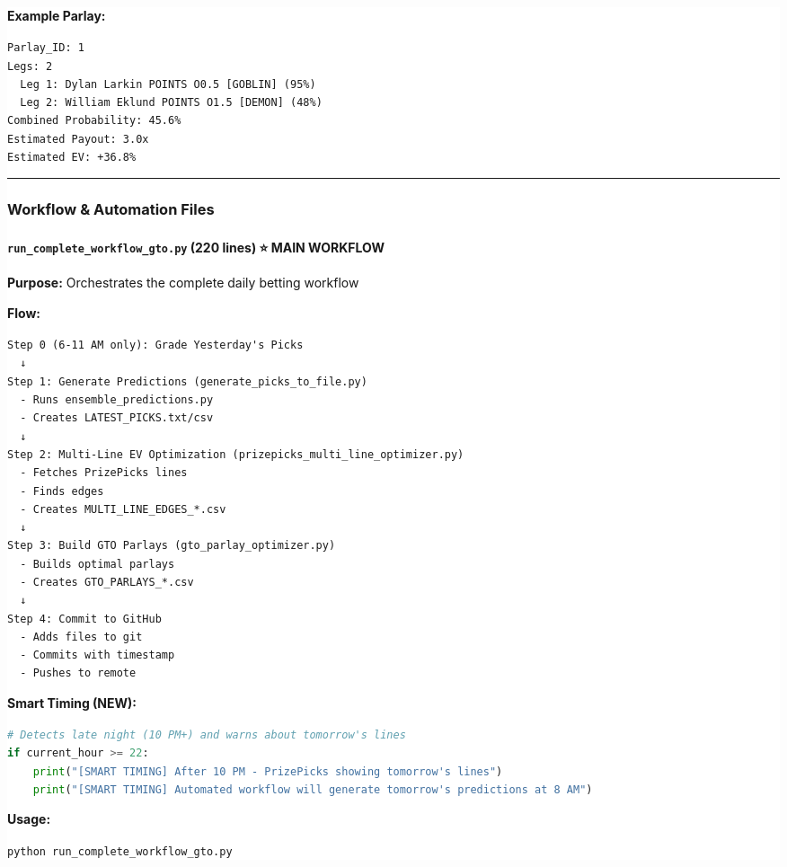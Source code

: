 **Example Parlay:**
```
Parlay_ID: 1
Legs: 2
  Leg 1: Dylan Larkin POINTS O0.5 [GOBLIN] (95%)
  Leg 2: William Eklund POINTS O1.5 [DEMON] (48%)
Combined Probability: 45.6%
Estimated Payout: 3.0x
Estimated EV: +36.8%
```

---

### Workflow & Automation Files

#### `run_complete_workflow_gto.py` (220 lines) ⭐ **MAIN WORKFLOW**
**Purpose:** Orchestrates the complete daily betting workflow

**Flow:**
```
Step 0 (6-11 AM only): Grade Yesterday's Picks
  ↓
Step 1: Generate Predictions (generate_picks_to_file.py)
  - Runs ensemble_predictions.py
  - Creates LATEST_PICKS.txt/csv
  ↓
Step 2: Multi-Line EV Optimization (prizepicks_multi_line_optimizer.py)
  - Fetches PrizePicks lines
  - Finds edges
  - Creates MULTI_LINE_EDGES_*.csv
  ↓
Step 3: Build GTO Parlays (gto_parlay_optimizer.py)
  - Builds optimal parlays
  - Creates GTO_PARLAYS_*.csv
  ↓
Step 4: Commit to GitHub
  - Adds files to git
  - Commits with timestamp
  - Pushes to remote
```

**Smart Timing (NEW):**
```python
# Detects late night (10 PM+) and warns about tomorrow's lines
if current_hour >= 22:
    print("[SMART TIMING] After 10 PM - PrizePicks showing tomorrow's lines")
    print("[SMART TIMING] Automated workflow will generate tomorrow's predictions at 8 AM")
```

**Usage:**
```bash
python run_complete_workflow_gto.py
```
